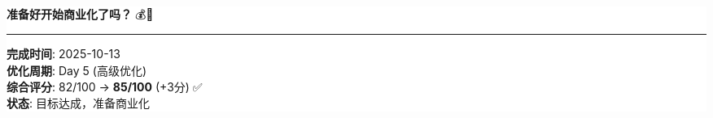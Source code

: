 **准备好开始商业化了吗？** 💰🚀

---

**完成时间**: 2025-10-13  
**优化周期**: Day 5 (高级优化)  
**综合评分**: 82/100 → **85/100** (+3分) ✅  
**状态**: 目标达成，准备商业化
